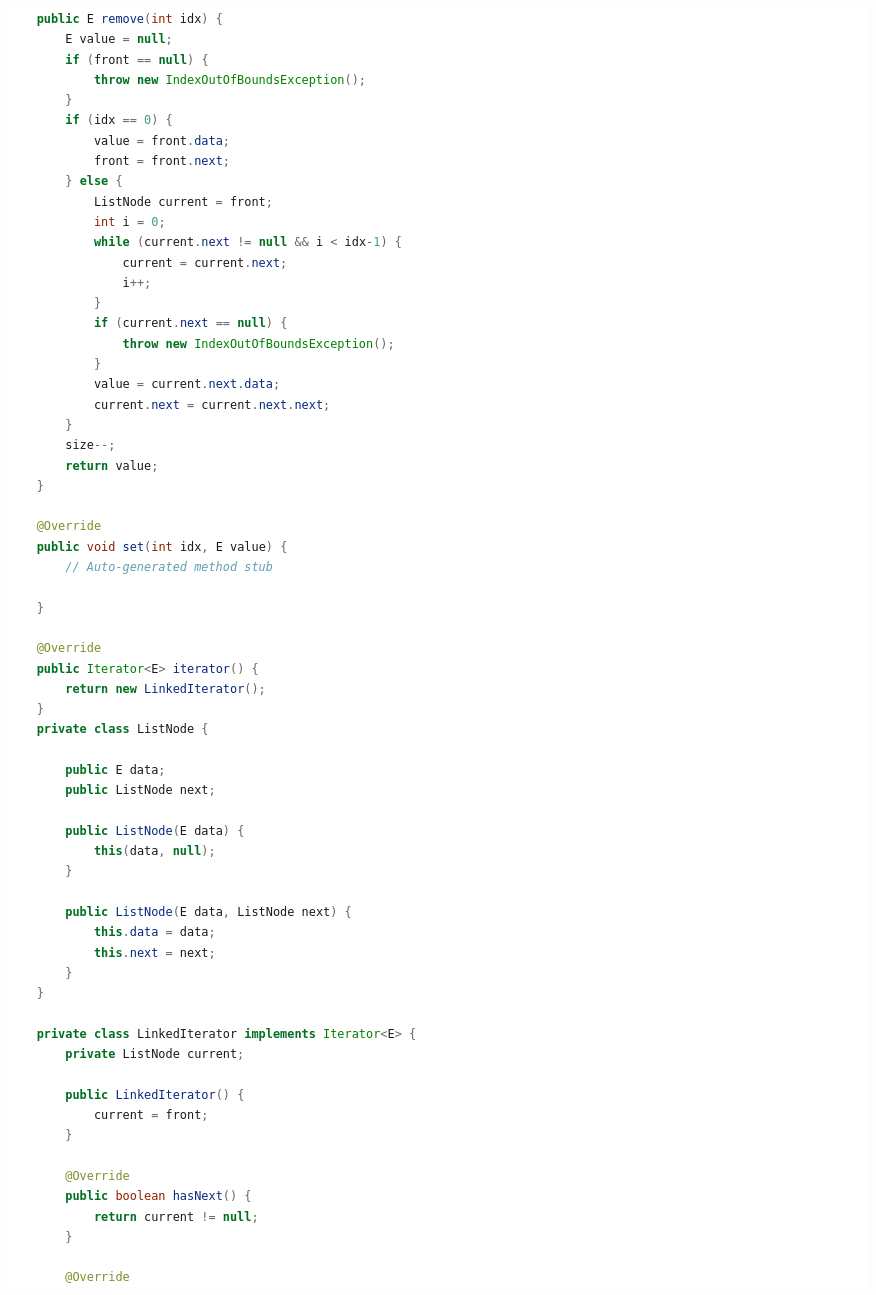 ```java | {type: 'file', path:'/216/15.02/src/main/java/edu/ncsu/csc216/linked_list/LinkedList.java'}
	public E remove(int idx) {
		E value = null;
		if (front == null) {
			throw new IndexOutOfBoundsException();
		}
		if (idx == 0) {
			value = front.data;
			front = front.next;
		} else {
			ListNode current = front;
			int i = 0;
			while (current.next != null && i < idx-1) {
				current = current.next;
				i++;
			}
			if (current.next == null) {
				throw new IndexOutOfBoundsException();
			}
			value = current.next.data;
			current.next = current.next.next;
		}
		size--;
		return value;
	}

	@Override
	public void set(int idx, E value) {
		// Auto-generated method stub
		
	}

	@Override
	public Iterator<E> iterator() {
		return new LinkedIterator();
	}
	private class ListNode {
		
		public E data;
		public ListNode next;
		
		public ListNode(E data) {
			this(data, null);
		}
		
		public ListNode(E data, ListNode next) {
			this.data = data;
			this.next = next;
		}
	}
	
	private class LinkedIterator implements Iterator<E> {
		private ListNode current;
		
		public LinkedIterator() {
			current = front;
		}
		
		@Override
		public boolean hasNext() {
			return current != null;
		}

		@Override
```